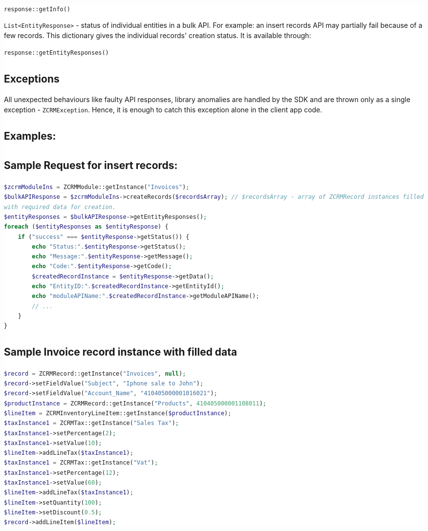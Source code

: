`response::getInfo()`

`List<EntityResponse>` - status of individual entities in a bulk API. For example: an insert records API may partially fail because of a few records. This dictionary gives the individual records' creation status. It is available through:

`response::getEntityResponses()`


Exceptions
----------
All unexpected behaviours like faulty API responses, library anomalies are handled by the SDK and are thrown only as a single exception - `ZCRMException`. Hence, it is enough to catch this exception alone in the client app code.

Examples:
---------
Sample Request for insert records:
---------------------------------
```php
$zcrmModuleIns = ZCRMModule::getInstance("Invoices");
$bulkAPIResponse = $zcrmModuleIns->createRecords($recordsArray); // $recordsArray - array of ZCRMRecord instances filled with required data for creation.
$entityResponses = $bulkAPIResponse->getEntityResponses();
foreach ($entityResponses as $entityResponse) {
    if ("success" === $entityResponse->getStatus())	{
        echo "Status:".$entityResponse->getStatus();
        echo "Message:".$entityResponse->getMessage();
        echo "Code:".$entityResponse->getCode();
        $createdRecordInstance = $entityResponse->getData();
        echo "EntityID:".$createdRecordInstance->getEntityId();
        echo "moduleAPIName:".$createdRecordInstance->getModuleAPIName();
        // ...
    }
}
```

Sample Invoice record instance with filled data
-----------------------------------------------
```php
$record = ZCRMRecord::getInstance("Invoices", null);
$record->setFieldValue("Subject", "Iphone sale to John");
$record->setFieldValue("Account_Name", "410405000001016021");
$productInstance = ZCRMRecord::getInstance("Products", 410405000001108011);
$lineItem = ZCRMInventoryLineItem::getInstance($productInstance);
$taxInstance1 = ZCRMTax::getInstance("Sales Tax");
$taxInstance1->setPercentage(2);
$taxInstance1->setValue(10);
$lineItem->addLineTax($taxInstance1);
$taxInstance1 = ZCRMTax::getInstance("Vat");
$taxInstance1->setPercentage(12);
$taxInstance1->setValue(60);
$lineItem->addLineTax($taxInstance1);
$lineItem->setQuantity(100);
$lineItem->setDiscount(0.5);
$record->addLineItem($lineItem);
```
